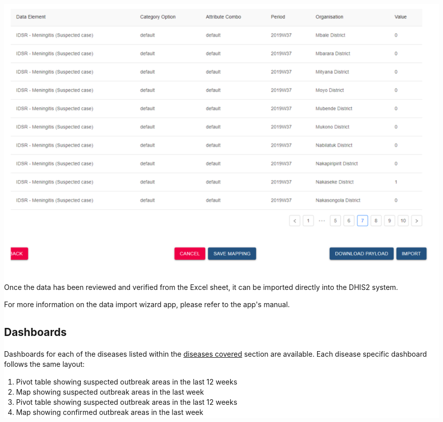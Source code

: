 ![image-20200719120021592](resources/images/Screen44.png)

Once the data has been reviewed and verified from the Excel sheet, it can be imported directly into the DHIS2 system.

For more information on the data import wizard app, please refer to the app's manual.

## Dashboards

Dashboards for each of the diseases listed within the [diseases covered](#diseases-covered) section are available. Each disease specific dashboard follows the same layout:

1. Pivot table showing suspected outbreak areas in the last 12 weeks
2. Map showing suspected outbreak areas in the last week
3. Pivot table showing suspected outbreak areas in the last 12 weeks
4. Map showing confirmed outbreak areas in the last week
